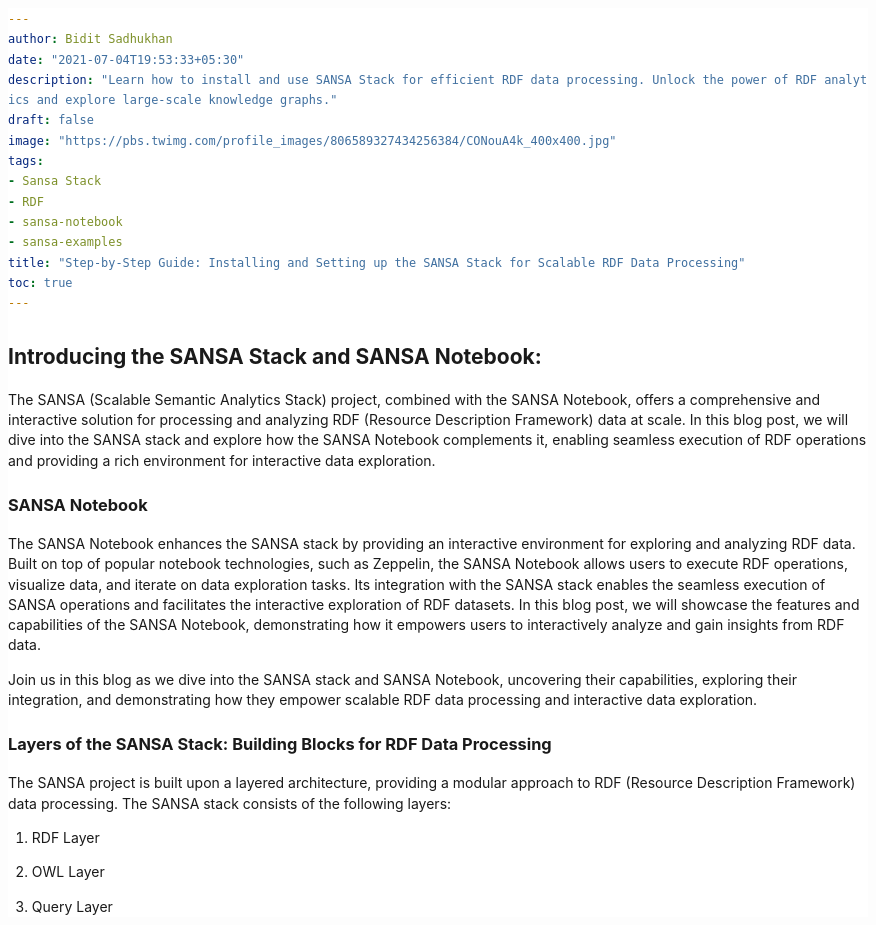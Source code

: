```yaml
---
author: Bidit Sadhukhan
date: "2021-07-04T19:53:33+05:30"
description: "Learn how to install and use SANSA Stack for efficient RDF data processing. Unlock the power of RDF analytics and explore large-scale knowledge graphs."
draft: false
image: "https://pbs.twimg.com/profile_images/806589327434256384/CONouA4k_400x400.jpg"
tags:
- Sansa Stack
- RDF
- sansa-notebook
- sansa-examples
title: "Step-by-Step Guide: Installing and Setting up the SANSA Stack for Scalable RDF Data Processing"
toc: true
---
```


## **Introducing the SANSA Stack and SANSA Notebook:**

The SANSA (Scalable Semantic Analytics Stack) project, combined with the SANSA Notebook, offers a comprehensive and interactive solution for processing and analyzing RDF (Resource Description Framework) data at scale. In this blog post, we will dive into the SANSA stack and explore how the SANSA Notebook complements it, enabling seamless execution of RDF operations and providing a rich environment for interactive data exploration.

### **SANSA Notebook**

The SANSA Notebook enhances the SANSA stack by providing an interactive environment for exploring and analyzing RDF data. Built on top of popular notebook technologies, such as Zeppelin, the SANSA Notebook allows users to execute RDF operations, visualize data, and iterate on data exploration tasks. Its integration with the SANSA stack enables the seamless execution of SANSA operations and facilitates the interactive exploration of RDF datasets. In this blog post, we will showcase the features and capabilities of the SANSA Notebook, demonstrating how it empowers users to interactively analyze and gain insights from RDF data.

Join us in this blog as we dive into the SANSA stack and SANSA Notebook, uncovering their capabilities, exploring their integration, and demonstrating how they empower scalable RDF data processing and interactive data exploration.

### **Layers of the SANSA Stack: Building Blocks for RDF Data Processing**

The SANSA project is built upon a layered architecture, providing a modular approach to RDF (Resource Description Framework) data processing. The SANSA stack consists of the following layers:

1. RDF Layer
    
2. OWL Layer
    
3. Query Layer
    